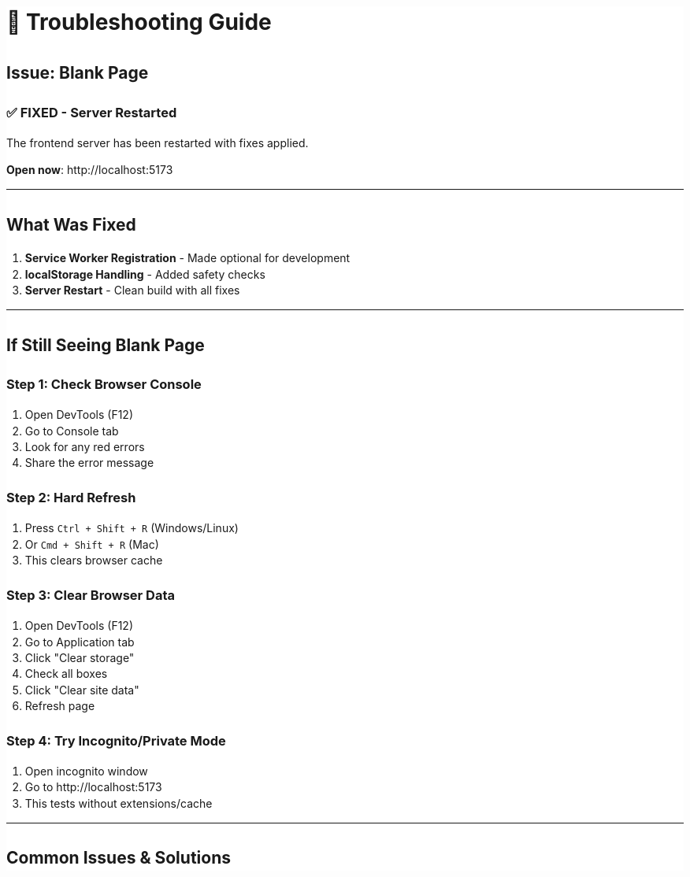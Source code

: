 # 🔧 Troubleshooting Guide

## Issue: Blank Page

### ✅ FIXED - Server Restarted

The frontend server has been restarted with fixes applied.

**Open now**: http://localhost:5173

---

## What Was Fixed

1. **Service Worker Registration** - Made optional for development
2. **localStorage Handling** - Added safety checks
3. **Server Restart** - Clean build with all fixes

---

## If Still Seeing Blank Page

### Step 1: Check Browser Console
1. Open DevTools (F12)
2. Go to Console tab
3. Look for any red errors
4. Share the error message

### Step 2: Hard Refresh
1. Press `Ctrl + Shift + R` (Windows/Linux)
2. Or `Cmd + Shift + R` (Mac)
3. This clears browser cache

### Step 3: Clear Browser Data
1. Open DevTools (F12)
2. Go to Application tab
3. Click "Clear storage"
4. Check all boxes
5. Click "Clear site data"
6. Refresh page

### Step 4: Try Incognito/Private Mode
1. Open incognito window
2. Go to http://localhost:5173
3. This tests without extensions/cache

---

## Common Issues & Solutions
